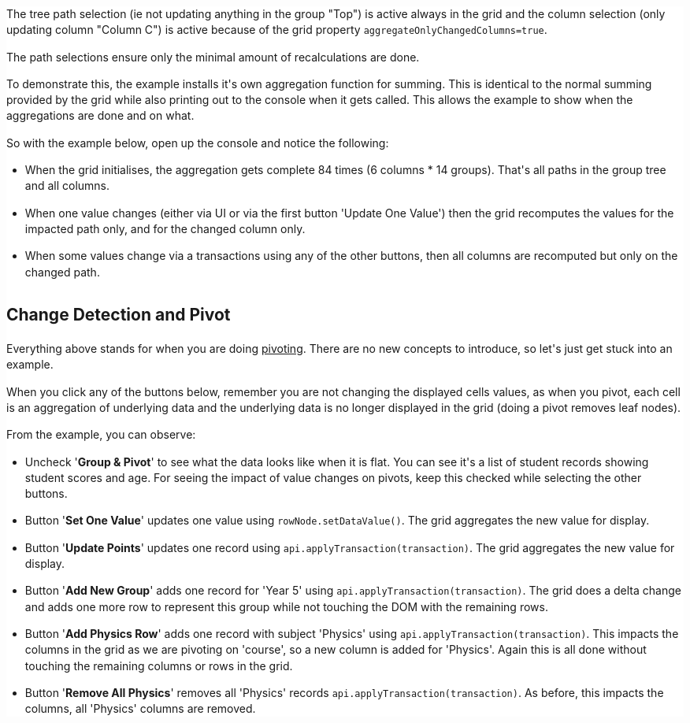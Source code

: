 The tree path selection (ie not updating anything in the group "Top") is active always in the grid and the column selection (only updating column "Column C") is active because of the grid property `aggregateOnlyChangedColumns=true`.


The path selections ensure only the minimal amount of recalculations are done.

To demonstrate this, the example installs it's own aggregation function for summing. This is identical to the normal summing provided by the grid while also printing out to the console when it gets called. This allows the example to show when the aggregations are done and on what.

So with the example below, open up the console and notice the following:

- When the grid initialises, the aggregation gets complete 84 times (6 columns * 14 groups). That's all paths in the group tree and all columns.

- When one value changes (either via UI or via the first button 'Update One Value') then the grid recomputes the values for the impacted path only, and for the changed column only.

- When some values change via a transactions using any of the other buttons, then all columns are recomputed but only on the changed path.

<grid-example title='Change Detection with Delta Aggregation' name='change-detection-delta-aggregation' type='generated' options='{ "enterprise": true, "exampleHeight": 590 }'></grid-example>

## Change Detection and Pivot

Everything above stands for when you are doing [pivoting](../pivoting/). There are no new concepts to introduce, so let's just get stuck into an example.

When you click any of the buttons below, remember you are not changing the displayed cells values, as when you pivot, each cell is an aggregation of underlying data and the underlying data is no longer displayed in the grid (doing a pivot removes leaf nodes).

From the example, you can observe:


- Uncheck '**Group & Pivot**' to see what the data looks like when it is flat. You can see it's a list of student records showing student scores and age. For seeing the impact of value changes on pivots, keep this checked while selecting the other buttons.

- Button '**Set One Value**' updates one value using `rowNode.setDataValue()`. The grid aggregates the new value for display.

- Button '**Update Points**' updates one record using `api.applyTransaction(transaction)`. The grid aggregates the new value for display.

- Button '**Add New Group**' adds one record for 'Year 5' using `api.applyTransaction(transaction)`. The grid does a delta change and adds one more row to represent this group while not touching the DOM with the remaining rows.

- Button '**Add Physics Row**' adds one record with subject 'Physics' using `api.applyTransaction(transaction)`. This impacts the columns in the grid as we are pivoting on 'course', so a new column is added for 'Physics'. Again this is all done without touching the remaining columns or rows in the grid.

- Button '**Remove All Physics**' removes all 'Physics' records `api.applyTransaction(transaction)`. As before, this impacts the columns, all 'Physics' columns are removed.
